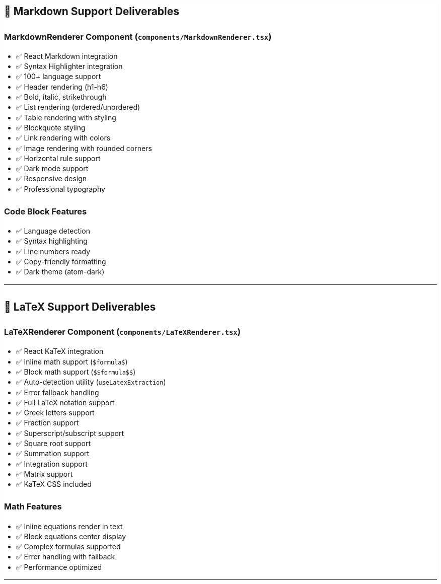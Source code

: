 
## 📝 Markdown Support Deliverables

### MarkdownRenderer Component (`components/MarkdownRenderer.tsx`)
- ✅ React Markdown integration
- ✅ Syntax Highlighter integration
- ✅ 100+ language support
- ✅ Header rendering (h1-h6)
- ✅ Bold, italic, strikethrough
- ✅ List rendering (ordered/unordered)
- ✅ Table rendering with styling
- ✅ Blockquote styling
- ✅ Link rendering with colors
- ✅ Image rendering with rounded corners
- ✅ Horizontal rule support
- ✅ Dark mode support
- ✅ Responsive design
- ✅ Professional typography

### Code Block Features
- ✅ Language detection
- ✅ Syntax highlighting
- ✅ Line numbers ready
- ✅ Copy-friendly formatting
- ✅ Dark theme (atom-dark)

---

## 🧮 LaTeX Support Deliverables

### LaTeXRenderer Component (`components/LaTeXRenderer.tsx`)
- ✅ React KaTeX integration
- ✅ Inline math support (`$formula$`)
- ✅ Block math support (`$$formula$$`)
- ✅ Auto-detection utility (`useLatexExtraction`)
- ✅ Error fallback handling
- ✅ Full LaTeX notation support
- ✅ Greek letters support
- ✅ Fraction support
- ✅ Superscript/subscript support
- ✅ Square root support
- ✅ Summation support
- ✅ Integration support
- ✅ Matrix support
- ✅ KaTeX CSS included

### Math Features
- ✅ Inline equations render in text
- ✅ Block equations center display
- ✅ Complex formulas supported
- ✅ Error handling with fallback
- ✅ Performance optimized

---